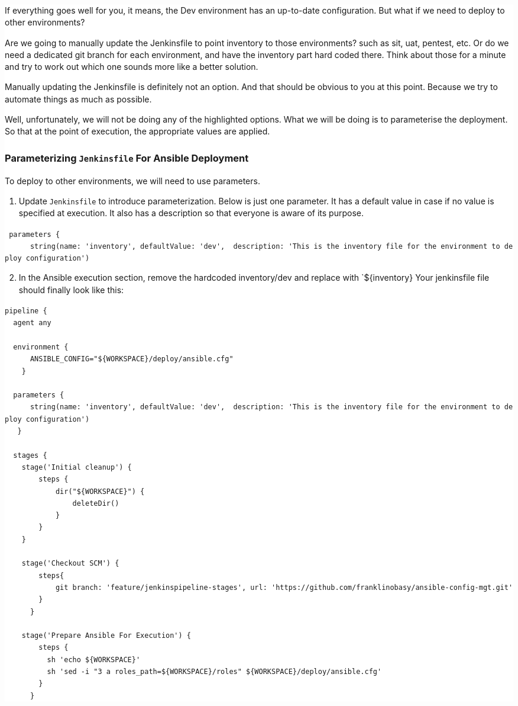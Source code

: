 If everything goes well for you, it means, the Dev environment has an up-to-date configuration. But what if we need to deploy to other environments?

Are we going to manually update the Jenkinsfile to point inventory to those environments? such as sit, uat, pentest, etc.
Or do we need a dedicated git branch for each environment, and have the inventory part hard coded there.
Think about those for a minute and try to work out which one sounds more like a better solution.

Manually updating the Jenkinsfile is definitely not an option. And that should be obvious to you at this point. Because we try to automate things as much as possible.

Well, unfortunately, we will not be doing any of the highlighted options. What we will be doing is to parameterise the deployment. So that at the point of execution, the appropriate values are applied.


### Parameterizing `Jenkinsfile` For Ansible Deployment
To deploy to other environments, we will need to use parameters.
1. Update `Jenkinsfile` to introduce parameterization. Below is just one parameter. It has a default value in case if no value is specified at execution. It also has a description so that everyone is aware of its purpose.
```
 parameters {
      string(name: 'inventory', defaultValue: 'dev',  description: 'This is the inventory file for the environment to deploy configuration')
```
2. In the Ansible execution section, remove the hardcoded inventory/dev and replace with `${inventory}
Your jenkinsfile file should finally look like this:
```
pipeline {
  agent any

  environment {
      ANSIBLE_CONFIG="${WORKSPACE}/deploy/ansible.cfg"
    }
  
  parameters {
      string(name: 'inventory', defaultValue: 'dev',  description: 'This is the inventory file for the environment to deploy configuration')
   }

  stages {
    stage('Initial cleanup') {
        steps {
            dir("${WORKSPACE}") {
                deleteDir()
            }
        }
    }

    stage('Checkout SCM') {
        steps{
            git branch: 'feature/jenkinspipeline-stages', url: 'https://github.com/franklinobasy/ansible-config-mgt.git'
        }
      }

    stage('Prepare Ansible For Execution') {
        steps {
          sh 'echo ${WORKSPACE}' 
          sh 'sed -i "3 a roles_path=${WORKSPACE}/roles" ${WORKSPACE}/deploy/ansible.cfg'  
        }
      }

```
